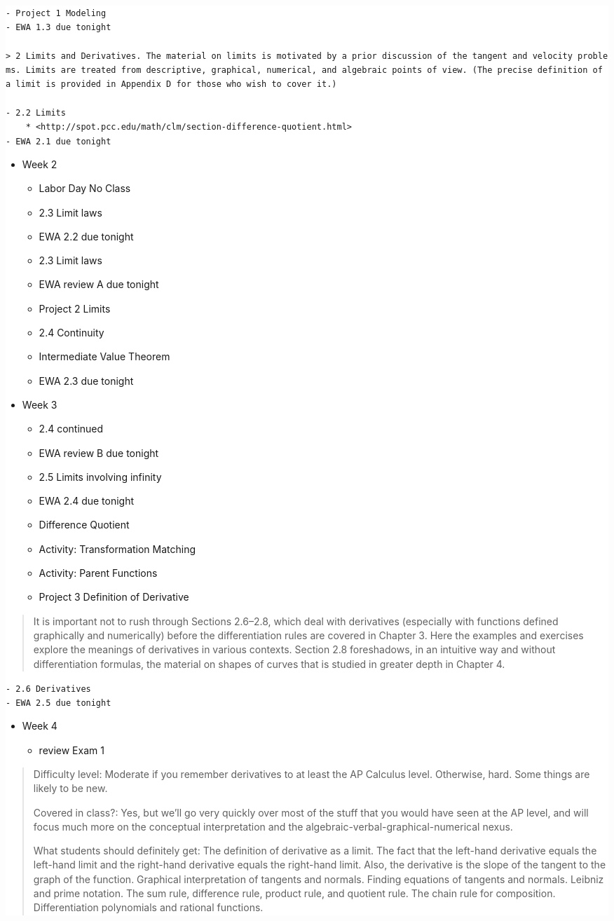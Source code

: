     - Project 1 Modeling
    - EWA 1.3 due tonight

    > 2 Limits and Derivatives. The material on limits is motivated by a prior discussion of the tangent and velocity problems. Limits are treated from descriptive, graphical, numerical, and algebraic points of view. (The precise definition of a limit is provided in Appendix D for those who wish to cover it.) 

    - 2.2 Limits
        * <http://spot.pcc.edu/math/clm/section-difference-quotient.html>
    - EWA 2.1 due tonight

- Week 2

    - Labor Day No Class 

    - 2.3 Limit laws
    - EWA 2.2 due tonight

    - 2.3 Limit laws
    - EWA review A due tonight

    - Project 2 Limits

    - 2.4 Continuity
    - Intermediate Value Theorem
    - EWA 2.3 due tonight

- Week 3

    - 2.4 continued 
    - EWA review B due tonight

    - 2.5 Limits involving infinity
    - EWA 2.4 due tonight

    - Difference Quotient 
    - Activity: Transformation Matching 
    - Activity: Parent Functions 

    - Project 3 Definition of Derivative

> It is important not to rush through Sections 2.6–2.8, which deal with derivatives (especially with functions defined graphically and numerically) before the differentiation rules are covered in Chapter 3. Here the examples and exercises explore the meanings of derivatives in various contexts. Section 2.8 foreshadows, in an intuitive way and without differentiation formulas, the material on shapes of curves that is studied in greater depth in Chapter 4.

    - 2.6 Derivatives
    - EWA 2.5 due tonight

- Week 4

    - review Exam 1

> Difficulty level: Moderate if you remember derivatives to at least the AP Calculus level. Otherwise, hard. Some things are likely to be new.
> 
> Covered in class?: Yes, but we’ll go very quickly over most of the stuff that you would have seen at the AP level, and will focus much more on the conceptual interpretation and the algebraic-verbal-graphical-numerical nexus.
> 
> What students should definitely get: The definition of derivative as a limit. The fact that the left-hand derivative equals the left-hand limit and the right-hand derivative equals the right-hand limit. Also, the derivative is the slope of the tangent to the graph of the function. Graphical interpretation of tangents and normals. Finding equations of tangents and normals. Leibniz and prime notation. The sum rule, difference rule, product rule, and quotient rule. The chain rule for composition. Differentiation polynomials and rational functions.
> 